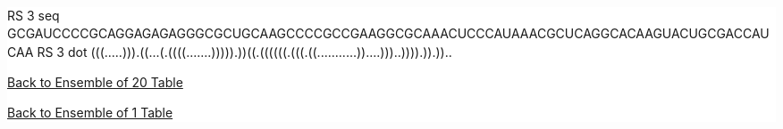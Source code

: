 
<tr>
<td markdown="span">RS 3 seq </td>
<td markdown="span"> GCGAUCCCCGCAGGAGAGAGGGCGCUGCAAGCCCCGCCGAAGGCGCAAACUCCCAUAAACGCUCAGGCACAAGUACUGCGACCAUCAA
</td>
</tr>


<tr>
<td markdown="span">RS 3 dot </td>
<td markdown="span"> (((.....))).((...(.((((.......))))).))((.((((((.(((.((...........))....)))..)))).)).))..
</td>
</tr>

</tbody>
</table>


</div>


[Back to Ensemble of 20 Table](../../display_436)

[Back to Ensemble of 1 Table](../../display_1533)
